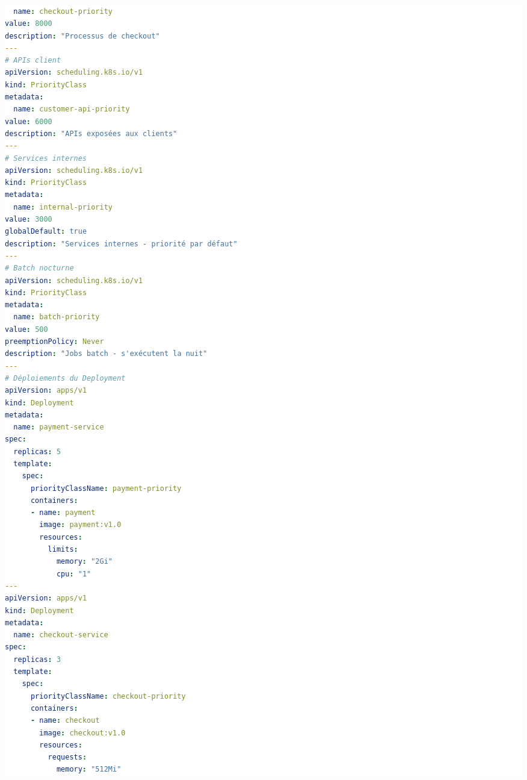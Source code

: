 ```yaml
  name: checkout-priority
value: 8000
description: "Processus de checkout"
---
# APIs client
apiVersion: scheduling.k8s.io/v1
kind: PriorityClass
metadata:
  name: customer-api-priority
value: 6000
description: "APIs exposées aux clients"
---
# Services internes
apiVersion: scheduling.k8s.io/v1
kind: PriorityClass
metadata:
  name: internal-priority
value: 3000
globalDefault: true
description: "Services internes - priorité par défaut"
---
# Batch nocturne
apiVersion: scheduling.k8s.io/v1
kind: PriorityClass
metadata:
  name: batch-priority
value: 500
preemptionPolicy: Never
description: "Jobs batch - s'exécutent la nuit"
---
# Déploiements du Deployment
apiVersion: apps/v1
kind: Deployment
metadata:
  name: payment-service
spec:
  replicas: 5
  template:
    spec:
      priorityClassName: payment-priority
      containers:
      - name: payment
        image: payment:v1.0
        resources:
          limits:
            memory: "2Gi"
            cpu: "1"
---
apiVersion: apps/v1
kind: Deployment
metadata:
  name: checkout-service
spec:
  replicas: 3
  template:
    spec:
      priorityClassName: checkout-priority
      containers:
      - name: checkout
        image: checkout:v1.0
        resources:
          requests:
            memory: "512Mi"
```